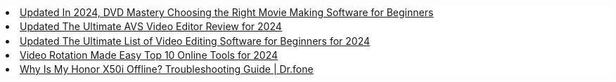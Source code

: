 <li><a href="https://video-ai-editor.techidaily.com/updated-in-2024-dvd-mastery-choosing-the-right-movie-making-software-for-beginners/"><u>Updated In 2024, DVD Mastery Choosing the Right Movie Making Software for Beginners</u></a></li>
<li><a href="https://video-ai-editor.techidaily.com/updated-the-ultimate-avs-video-editor-review-for-2024/"><u>Updated The Ultimate AVS Video Editor Review for 2024</u></a></li>
<li><a href="https://video-ai-editor.techidaily.com/updated-the-ultimate-list-of-video-editing-software-for-beginners-for-2024/"><u>Updated The Ultimate List of Video Editing Software for Beginners for 2024</u></a></li>
<li><a href="https://smart-video-creator.techidaily.com/video-rotation-made-easy-top-10-online-tools-for-2024/"><u>Video Rotation Made Easy Top 10 Online Tools for 2024</u></a></li>
<li><a href="https://howto.techidaily.com/why-is-my-honor-x50i-offline-troubleshooting-guide-drfone-by-drfone-fix-android-problems-fix-android-problems/"><u>Why Is My Honor X50i Offline? Troubleshooting Guide | Dr.fone</u></a></li>
</ul></div>

<ins class="adsbygoogle"
      style="display:block"
      data-ad-client="ca-pub-7571918770474297"
      data-ad-slot="8358498916"
      data-ad-format="auto"
      data-full-width-responsive="true"></ins>
